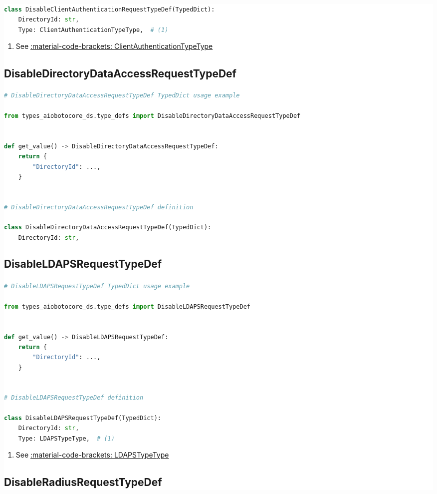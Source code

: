 ```python
class DisableClientAuthenticationRequestTypeDef(TypedDict):
    DirectoryId: str,
    Type: ClientAuthenticationTypeType,  # (1)
```

1. See [:material-code-brackets: ClientAuthenticationTypeType](./literals.md#clientauthenticationtypetype)

## DisableDirectoryDataAccessRequestTypeDef

```python
# DisableDirectoryDataAccessRequestTypeDef TypedDict usage example

from types_aiobotocore_ds.type_defs import DisableDirectoryDataAccessRequestTypeDef


def get_value() -> DisableDirectoryDataAccessRequestTypeDef:
    return {
        "DirectoryId": ...,
    }


# DisableDirectoryDataAccessRequestTypeDef definition

class DisableDirectoryDataAccessRequestTypeDef(TypedDict):
    DirectoryId: str,
```


## DisableLDAPSRequestTypeDef

```python
# DisableLDAPSRequestTypeDef TypedDict usage example

from types_aiobotocore_ds.type_defs import DisableLDAPSRequestTypeDef


def get_value() -> DisableLDAPSRequestTypeDef:
    return {
        "DirectoryId": ...,
    }


# DisableLDAPSRequestTypeDef definition

class DisableLDAPSRequestTypeDef(TypedDict):
    DirectoryId: str,
    Type: LDAPSTypeType,  # (1)
```

1. See [:material-code-brackets: LDAPSTypeType](./literals.md#ldapstypetype)

## DisableRadiusRequestTypeDef
